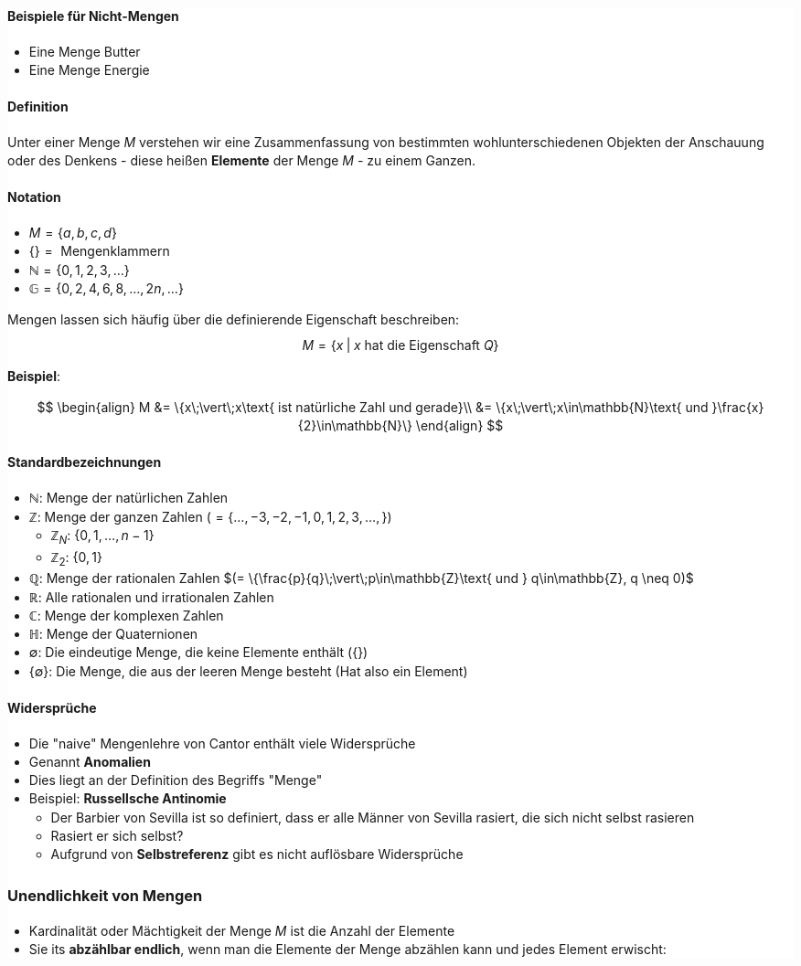 #### Beispiele für Nicht-Mengen
* Eine Menge Butter
* Eine Menge Energie

#### Definition
Unter einer Menge $M$ verstehen wir eine Zusammenfassung von bestimmten wohlunterschiedenen Objekten der Anschauung oder des Denkens - diese heißen **Elemente** der Menge $M$ - zu einem Ganzen.

#### Notation
* $M = \{a, b, c, d\}$
* $\{\} = \text{ Mengenklammern}$
* $\mathbb{N} = \{0, 1, 2, 3, \ldots\}$
* $\mathbb{G} = \{0, 2, 4, 6, 8, \ldots, 2n, \ldots\}$

Mengen lassen sich häufig über die definierende Eigenschaft beschreiben:
$$
M = \{x\;\vert\;x\text{ hat die Eigenschaft } Q\}
$$

**Beispiel**:

$$
\begin{align}
M &= \{x\;\vert\;x\text{ ist natürliche Zahl und gerade}\\
&= \{x\;\vert\;x\in\mathbb{N}\text{ und }\frac{x}{2}\in\mathbb{N}\}
\end{align}
$$

#### Standardbezeichnungen
* $\mathbb{N}$: Menge der natürlichen Zahlen
* $\mathbb{Z}$: Menge der ganzen Zahlen $(= \{\ldots, -3, -2, -1, 0, 1, 2, 3, \ldots,\})$
  * $\mathbb{Z}_N$: $\{0, 1, \ldots, n - 1\}$
  * $\mathbb{Z}_2$: $\{0, 1\}$
* $\mathbb{Q}$: Menge der rationalen Zahlen $(= \{\frac{p}{q}\;\vert\;p\in\mathbb{Z}\text{ und } q\in\mathbb{Z}, q \neq 0)$
* $\mathbb{R}$: Alle rationalen und irrationalen Zahlen
* $\mathbb{C}$: Menge der komplexen Zahlen
* $\mathbb{H}$: Menge der Quaternionen
* $\emptyset$: Die eindeutige Menge, die keine Elemente enthält $(\{\})$
* $\{\emptyset\}$: Die Menge, die aus der leeren Menge besteht (Hat also ein Element)

#### Widersprüche
* Die "naive" Mengenlehre von Cantor enthält viele Widersprüche
* Genannt **Anomalien**
* Dies liegt an der Definition des Begriffs "Menge"
* Beispiel: **Russellsche Antinomie**
  * Der Barbier von Sevilla ist so definiert, dass er alle Männer von Sevilla rasiert, die sich nicht selbst rasieren
  * Rasiert er sich selbst?
  * Aufgrund von **Selbstreferenz** gibt es nicht auflösbare Widersprüche

### Unendlichkeit von Mengen
* Kardinalität oder Mächtigkeit der Menge $M$ ist die Anzahl der Elemente
* Sie its **abzählbar endlich**, wenn man die Elemente der Menge abzählen kann und jedes Element erwischt:
